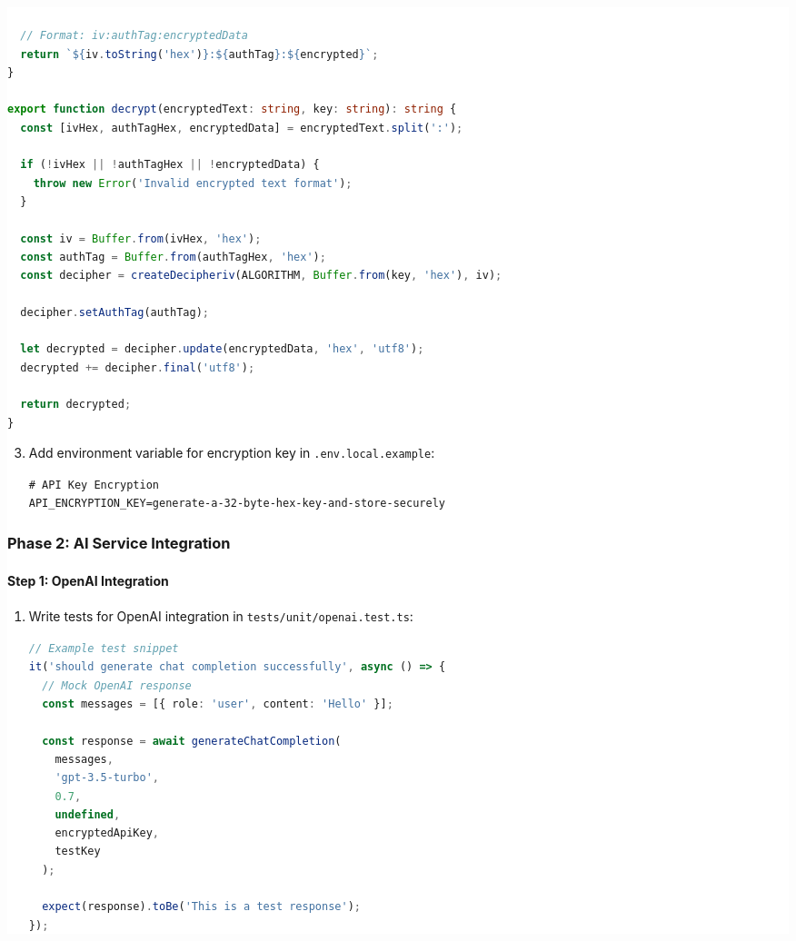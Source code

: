    ```typescript
     
     // Format: iv:authTag:encryptedData
     return `${iv.toString('hex')}:${authTag}:${encrypted}`;
   }

   export function decrypt(encryptedText: string, key: string): string {
     const [ivHex, authTagHex, encryptedData] = encryptedText.split(':');
     
     if (!ivHex || !authTagHex || !encryptedData) {
       throw new Error('Invalid encrypted text format');
     }
     
     const iv = Buffer.from(ivHex, 'hex');
     const authTag = Buffer.from(authTagHex, 'hex');
     const decipher = createDecipheriv(ALGORITHM, Buffer.from(key, 'hex'), iv);
     
     decipher.setAuthTag(authTag);
     
     let decrypted = decipher.update(encryptedData, 'hex', 'utf8');
     decrypted += decipher.final('utf8');
     
     return decrypted;
   }
   ```

3. Add environment variable for encryption key in `.env.local.example`:
   ```
   # API Key Encryption
   API_ENCRYPTION_KEY=generate-a-32-byte-hex-key-and-store-securely
   ```

### Phase 2: AI Service Integration

#### Step 1: OpenAI Integration
1. Write tests for OpenAI integration in `tests/unit/openai.test.ts`:
   ```typescript
   // Example test snippet
   it('should generate chat completion successfully', async () => {
     // Mock OpenAI response
     const messages = [{ role: 'user', content: 'Hello' }];
     
     const response = await generateChatCompletion(
       messages,
       'gpt-3.5-turbo',
       0.7,
       undefined,
       encryptedApiKey,
       testKey
     );
     
     expect(response).toBe('This is a test response');
   });
   ```
